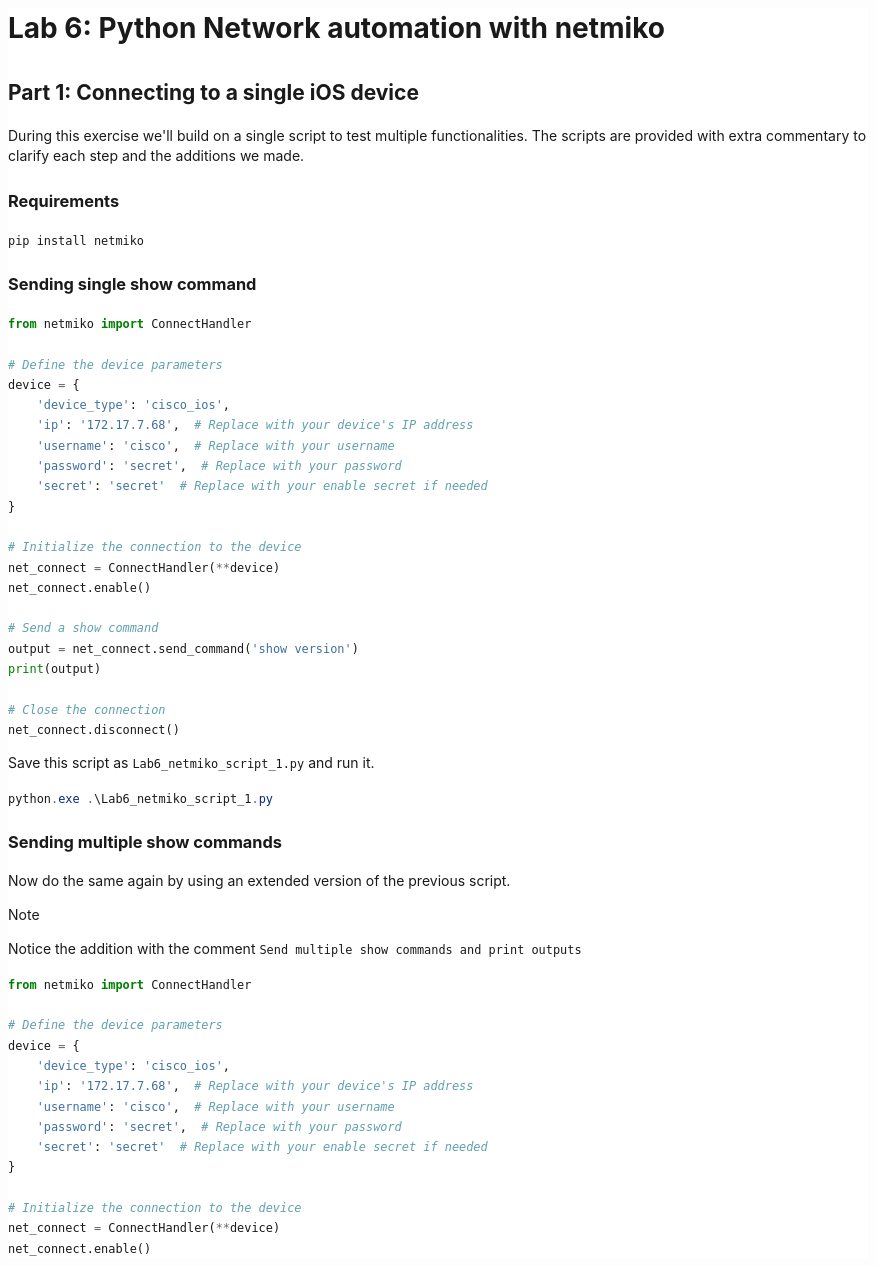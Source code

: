 # Lab 6: Python Network automation with netmiko
## Part 1: Connecting to a single iOS device

During this exercise we'll build on a single script to test multiple functionalities.
The scripts are provided with extra commentary to clarify each step and the additions we made.

### Requirements

```Powershell
pip install netmiko
```

### Sending single show command

```python
from netmiko import ConnectHandler

# Define the device parameters
device = {
    'device_type': 'cisco_ios',
    'ip': '172.17.7.68',  # Replace with your device's IP address
    'username': 'cisco',  # Replace with your username
    'password': 'secret',  # Replace with your password
    'secret': 'secret'  # Replace with your enable secret if needed
}

# Initialize the connection to the device
net_connect = ConnectHandler(**device)
net_connect.enable()

# Send a show command
output = net_connect.send_command('show version')
print(output)

# Close the connection
net_connect.disconnect()
```

Save this script as `Lab6_netmiko_script_1.py` and run it.

```powershell
python.exe .\Lab6_netmiko_script_1.py
```

### Sending multiple show commands

Now do the same again by using an extended version of the previous script.
>[!Note]
> Notice the addition with the comment `Send multiple show commands and print outputs`

```python
from netmiko import ConnectHandler

# Define the device parameters
device = {
    'device_type': 'cisco_ios',
    'ip': '172.17.7.68',  # Replace with your device's IP address
    'username': 'cisco',  # Replace with your username
    'password': 'secret',  # Replace with your password
    'secret': 'secret'  # Replace with your enable secret if needed
}

# Initialize the connection to the device
net_connect = ConnectHandler(**device)
net_connect.enable()
```